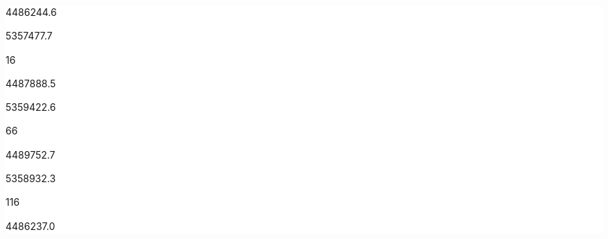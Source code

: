 </td>

<td style align="center">

4486244.6

</td>

<td style align="center">

5357477.7

</td>

</tr>

<tr>

<td style align="center">

16

</td>

<td style align="center">

4487888.5

</td>

<td style align="center">

5359422.6

</td>

<td style align="center">

66

</td>

<td style align="center">

4489752.7

</td>

<td style align="center">

5358932.3

</td>

<td style align="center">

116

</td>

<td style align="center">

4486237.0

</td>

